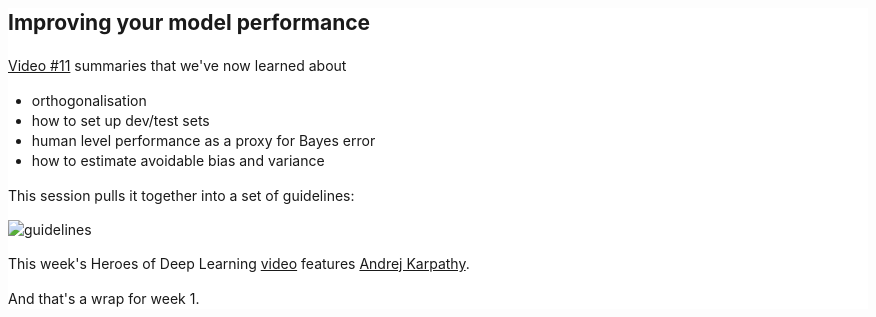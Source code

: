 ## Improving your model performance

[Video #11](https://www.coursera.org/learn/machine-learning-projects/lecture/4IPD6/improving-your-model-performance) summaries that we've now learned about

- orthogonalisation
- how to set up dev/test sets
- human level performance as a proxy for Bayes error
- how to estimate avoidable bias and variance

This session pulls it together into a set of guidelines:

![guidelines](/content/images/2017/11/guidelines.png)


This week's Heroes of Deep Learning [video](https://www.coursera.org/learn/machine-learning-projects/lecture/Ggkxn/andrej-karpathy-interview) features [Andrej Karpathy](http://karpathy.github.io/).

And that's a wrap for week 1.
